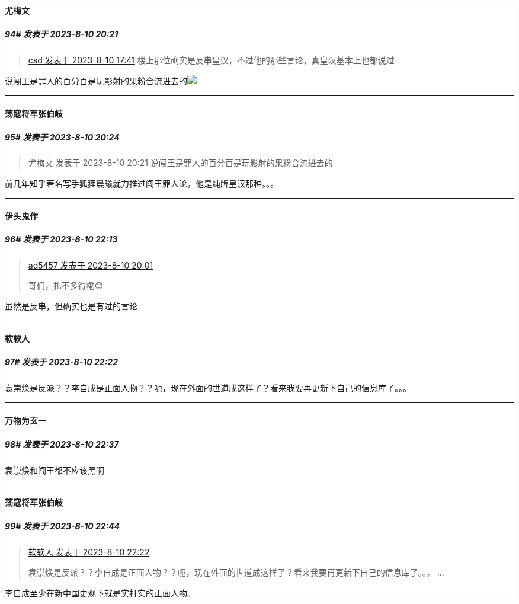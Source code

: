 ####  尤梅文  
##### 94#       发表于 2023-8-10 20:21

<blockquote><a href="httphttps://bbs.saraba1st.com/2b/forum.php?mod=redirect&amp;goto=findpost&amp;pid=61979946&amp;ptid=2147805" target="_blank">csd 发表于 2023-8-10 17:41</a>
楼上那位确实是反串皇汉，不过他的那些言论，真皇汉基本上也都说过</blockquote>
说闯王是罪人的百分百是玩影射的果粉合流进去的<img src="https://static.saraba1st.com/image/smiley/face2017/067.png" referrerpolicy="no-referrer">

*****

####  荡寇将军张伯岐  
##### 95#       发表于 2023-8-10 20:24

<blockquote>尤梅文 发表于 2023-8-10 20:21
说闯王是罪人的百分百是玩影射的果粉合流进去的</blockquote>
前几年知乎著名写手狐狸晨曦就力推过闯王罪人论，他是纯牌皇汉那种。。。


*****

####  伊头鬼作  
##### 96#       发表于 2023-8-10 22:13

<blockquote><a href="httphttps://bbs.saraba1st.com/2b/forum.php?mod=redirect&amp;goto=findpost&amp;pid=61981638&amp;ptid=2147805" target="_blank">ad5457 发表于 2023-8-10 20:01</a>

哥们，扎不多得嘞😅</blockquote>
虽然是反串，但确实也是有过的言论


*****

####  软软人  
##### 97#       发表于 2023-8-10 22:22

袁崇焕是反派？？李自成是正面人物？？呃，现在外面的世道成这样了？看来我要再更新下自己的信息库了。。。


*****

####  万物为玄一  
##### 98#       发表于 2023-8-10 22:37

袁崇焕和闯王都不应该黑啊

*****

####  荡寇将军张伯岐  
##### 99#       发表于 2023-8-10 22:44

<blockquote><a href="httphttps://bbs.saraba1st.com/2b/forum.php?mod=redirect&amp;goto=findpost&amp;pid=61984091&amp;ptid=2147805" target="_blank">软软人 发表于 2023-8-10 22:22</a>

袁崇焕是反派？？李自成是正面人物？？呃，现在外面的世道成这样了？看来我要再更新下自己的信息库了。。。 ...</blockquote>
李自成至少在新中国史观下就是实打实的正面人物。
